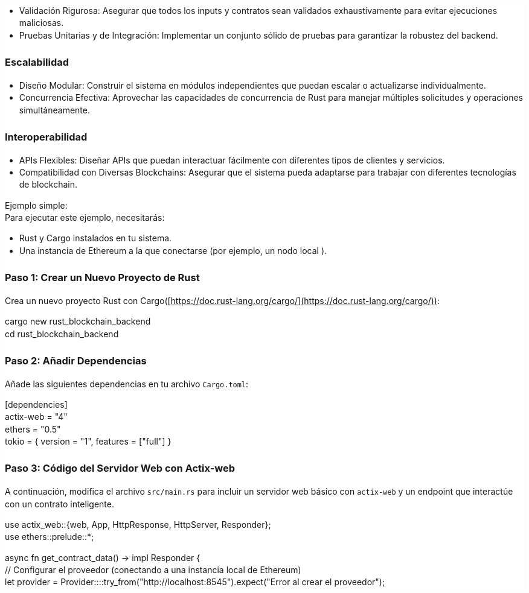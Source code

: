 *   Validación Rigurosa: Asegurar que todos los inputs y contratos sean validados exhaustivamente para evitar ejecuciones maliciosas.
*   Pruebas Unitarias y de Integración: Implementar un conjunto sólido de pruebas para garantizar la robustez del backend.

### Escalabilidad

*   Diseño Modular: Construir el sistema en módulos independientes que puedan escalar o actualizarse individualmente.
*   Concurrencia Efectiva: Aprovechar las capacidades de concurrencia de Rust para manejar múltiples solicitudes y operaciones simultáneamente.

### Interoperabilidad

*   APIs Flexibles: Diseñar APIs que puedan interactuar fácilmente con diferentes tipos de clientes y servicios.
*   Compatibilidad con Diversas Blockchains: Asegurar que el sistema pueda adaptarse para trabajar con diferentes tecnologías de blockchain.

Ejemplo simple:  
Para ejecutar este ejemplo, necesitarás:

*   Rust y Cargo instalados en tu sistema.
*   Una instancia de Ethereum a la que conectarse (por ejemplo, un nodo local ).

### Paso 1: Crear un Nuevo Proyecto de Rust

Crea un nuevo proyecto Rust con Cargo([https://doc.rust-lang.org/cargo/](https://doc.rust-lang.org/cargo/)):

cargo new rust\_blockchain\_backend  
cd rust\_blockchain\_backend

### Paso 2: Añadir Dependencias

Añade las siguientes dependencias en tu archivo `Cargo.toml`:

\[dependencies\]  
actix-web = "4"  
ethers = "0.5"  
tokio = { version = "1", features = \["full"\] }

### Paso 3: Código del Servidor Web con Actix-web

A continuación, modifica el archivo `src/main.rs` para incluir un servidor web básico con `actix-web` y un endpoint que interactúe con un contrato inteligente.

use actix\_web::{web, App, HttpResponse, HttpServer, Responder};  
use ethers::prelude::\*;  
  
async fn get\_contract\_data() \-> impl Responder {  
    // Configurar el proveedor (conectando a una instancia local de Ethereum)  
    let provider = Provider::<Http>::try\_from("http://localhost:8545").expect("Error al crear el proveedor");  
  